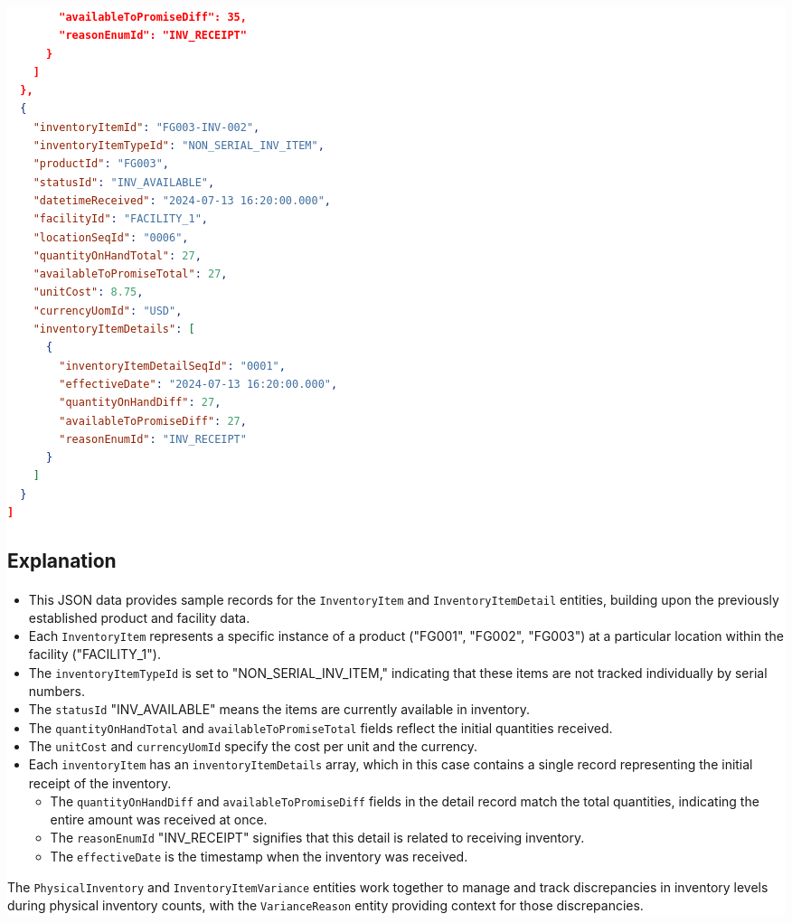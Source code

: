 ```json
        "availableToPromiseDiff": 35,
        "reasonEnumId": "INV_RECEIPT"
      }
    ]
  },
  {
    "inventoryItemId": "FG003-INV-002",
    "inventoryItemTypeId": "NON_SERIAL_INV_ITEM",
    "productId": "FG003",
    "statusId": "INV_AVAILABLE",
    "datetimeReceived": "2024-07-13 16:20:00.000",
    "facilityId": "FACILITY_1",
    "locationSeqId": "0006",
    "quantityOnHandTotal": 27,
    "availableToPromiseTotal": 27,
    "unitCost": 8.75,
    "currencyUomId": "USD",
    "inventoryItemDetails": [
      {
        "inventoryItemDetailSeqId": "0001",
        "effectiveDate": "2024-07-13 16:20:00.000",
        "quantityOnHandDiff": 27,
        "availableToPromiseDiff": 27,
        "reasonEnumId": "INV_RECEIPT"
      }
    ]
  }
]
```

## Explanation

*   This JSON data provides sample records for the `InventoryItem` and `InventoryItemDetail` entities, building upon the previously established product and facility data.
*   Each `InventoryItem` represents a specific instance of a product ("FG001", "FG002", "FG003") at a particular location within the facility ("FACILITY\_1").
*   The `inventoryItemTypeId` is set to "NON\_SERIAL\_INV\_ITEM," indicating that these items are not tracked individually by serial numbers.
*   The `statusId` "INV\_AVAILABLE" means the items are currently available in inventory.
*   The `quantityOnHandTotal` and `availableToPromiseTotal` fields reflect the initial quantities received.
*   The `unitCost` and `currencyUomId` specify the cost per unit and the currency.
*   Each `inventoryItem` has an `inventoryItemDetails` array, which in this case contains a single record representing the initial receipt of the inventory.
    *   The `quantityOnHandDiff` and `availableToPromiseDiff` fields in the detail record match the total quantities, indicating the entire amount was received at once.
    *   The `reasonEnumId` "INV\_RECEIPT" signifies that this detail is related to receiving inventory.
    *   The `effectiveDate` is the timestamp when the inventory was received.

The `PhysicalInventory` and `InventoryItemVariance` entities work together to manage and track discrepancies in inventory levels during physical inventory counts, with the `VarianceReason` entity providing context for those discrepancies.
